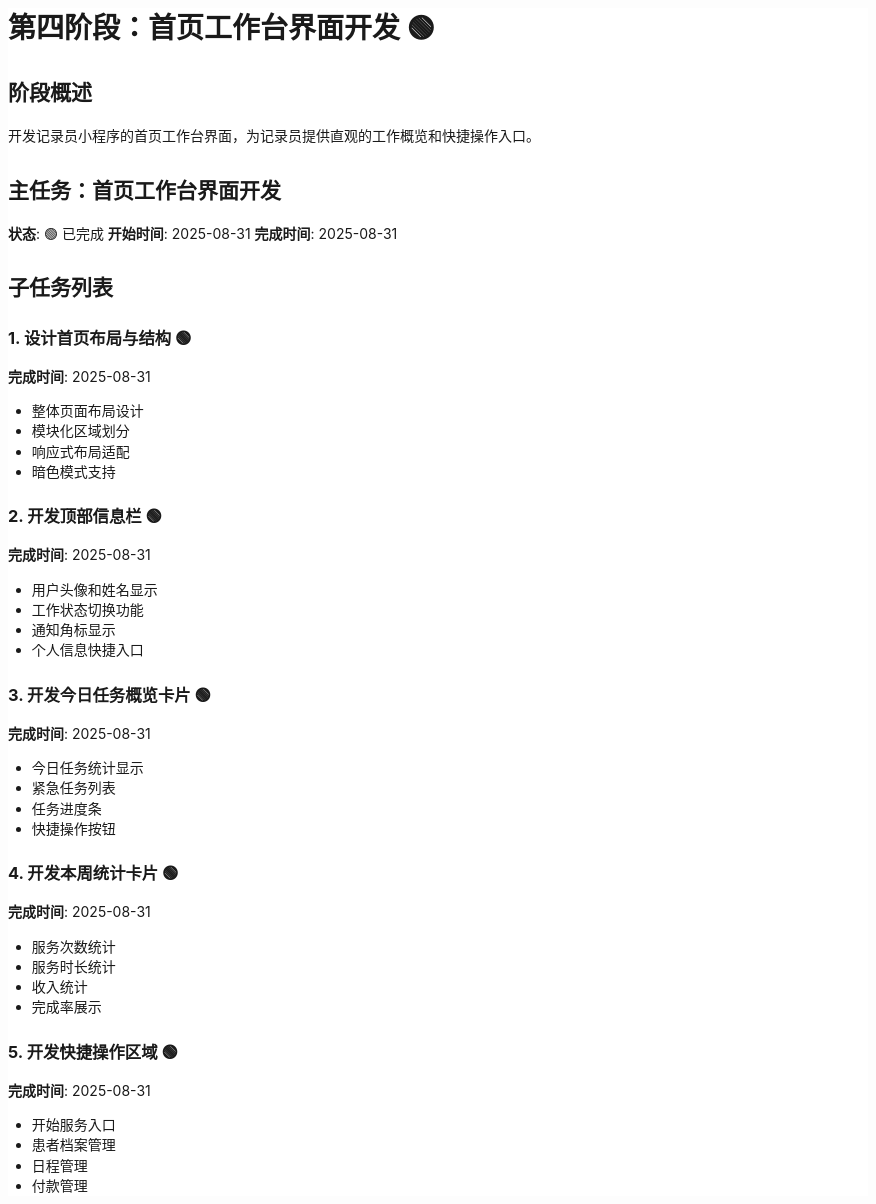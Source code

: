 # 第四阶段：首页工作台界面开发 🟢

## 阶段概述
开发记录员小程序的首页工作台界面，为记录员提供直观的工作概览和快捷操作入口。

## 主任务：首页工作台界面开发
**状态**: 🟢 已完成
**开始时间**: 2025-08-31
**完成时间**: 2025-08-31

## 子任务列表

### 1. 设计首页布局与结构 🟢
**完成时间**: 2025-08-31
- 整体页面布局设计
- 模块化区域划分
- 响应式布局适配
- 暗色模式支持

### 2. 开发顶部信息栏 🟢
**完成时间**: 2025-08-31
- 用户头像和姓名显示
- 工作状态切换功能
- 通知角标显示
- 个人信息快捷入口

### 3. 开发今日任务概览卡片 🟢
**完成时间**: 2025-08-31
- 今日任务统计显示
- 紧急任务列表
- 任务进度条
- 快捷操作按钮

### 4. 开发本周统计卡片 🟢
**完成时间**: 2025-08-31
- 服务次数统计
- 服务时长统计
- 收入统计
- 完成率展示

### 5. 开发快捷操作区域 🟢
**完成时间**: 2025-08-31
- 开始服务入口
- 患者档案管理
- 日程管理
- 付款管理
